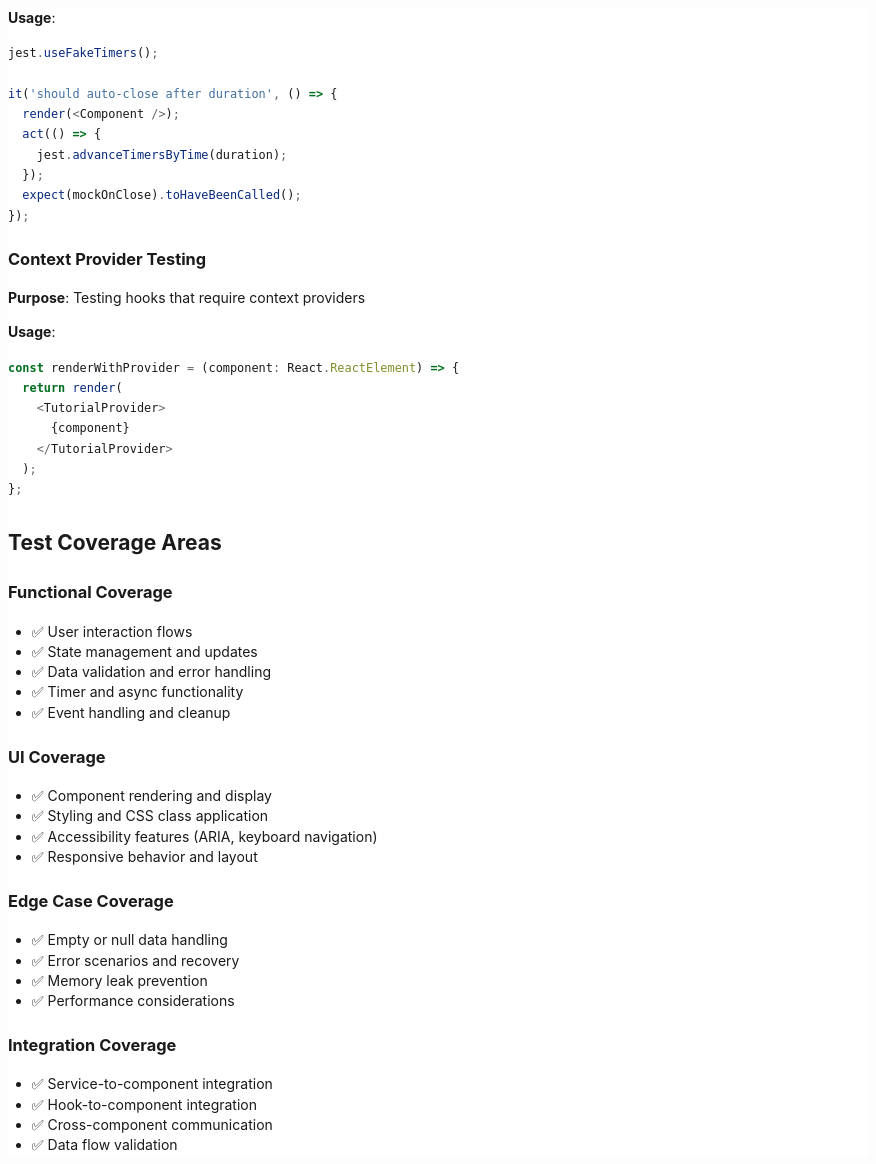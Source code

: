 **Usage**:
```typescript
jest.useFakeTimers();

it('should auto-close after duration', () => {
  render(<Component />);
  act(() => {
    jest.advanceTimersByTime(duration);
  });
  expect(mockOnClose).toHaveBeenCalled();
});
```

### Context Provider Testing

**Purpose**: Testing hooks that require context providers

**Usage**:
```typescript
const renderWithProvider = (component: React.ReactElement) => {
  return render(
    <TutorialProvider>
      {component}
    </TutorialProvider>
  );
};
```

## Test Coverage Areas

### Functional Coverage
- ✅ User interaction flows
- ✅ State management and updates
- ✅ Data validation and error handling
- ✅ Timer and async functionality
- ✅ Event handling and cleanup

### UI Coverage
- ✅ Component rendering and display
- ✅ Styling and CSS class application
- ✅ Accessibility features (ARIA, keyboard navigation)
- ✅ Responsive behavior and layout

### Edge Case Coverage
- ✅ Empty or null data handling
- ✅ Error scenarios and recovery
- ✅ Memory leak prevention
- ✅ Performance considerations

### Integration Coverage
- ✅ Service-to-component integration
- ✅ Hook-to-component integration
- ✅ Cross-component communication
- ✅ Data flow validation
